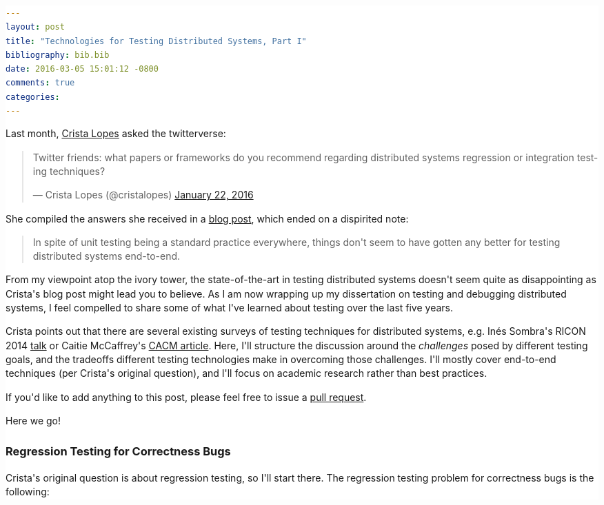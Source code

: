 ```yaml
---
layout: post
title: "Technologies for Testing Distributed Systems, Part I"
bibliography: bib.bib
date: 2016-03-05 15:01:12 -0800
comments: true
categories:
---
```


Last month, [Crista Lopes](http://tagide.com/about.html) asked the twitterverse:

<blockquote class="twitter-tweet" data-lang="en"><p lang="en" dir="ltr">Twitter friends: what papers or frameworks do you recommend regarding distributed systems regression or integration testing techniques?</p>&mdash; Crista Lopes (@cristalopes) <a href="https://twitter.com/cristalopes/status/690663597752631296">January 22, 2016</a></blockquote> <script async src="//platform.twitter.com/widgets.js" charset="utf-8"></script>

She compiled the answers she received in a [blog post](http://tagide.com/blog/research/distributed-systems-testing-the-lost-world/), which ended on a
dispirited note:

>  In spite of unit testing being a standard practice everywhere, things don't
>  seem to have gotten any better for testing distributed systems end-to-end.

From my viewpoint atop the ivory tower, the
state-of-the-art in testing distributed systems doesn't seem quite as
disappointing as Crista's blog post might lead you to believe. As I am
now wrapping up my dissertation on testing and debugging distributed systems, I feel
compelled to share some of what I've learned about testing over the last five
years.

Crista points out that there are several existing surveys of testing
techniques for distributed systems, e.g. Inés Sombra's RICON 2014 [talk](https://speakerdeck.com/randommood/testing-in-a-distributed-world) or Caitie McCaffrey's [CACM article](http://cacm.acm.org/magazines/2016/2/197420-the-verification-of-a-distributed-system/fulltext).
Here, I'll structure the discussion around the _challenges_ posed by
different testing goals, and the tradeoffs different testing technologies make in overcoming those
challenges. I'll mostly cover end-to-end techniques (per Crista's original
question), and I'll focus on academic research rather than
best practices.

If you'd like to add anything to this post, please feel free to issue a
[pull
request](https://github.com/colin-scott/colin-scott.github.io/tree/master/_posts/2016-02-16-technologies-for-testing-and-debugging-distributed-systems.markdown).

Here we go!

### Regression Testing for Correctness Bugs

Crista's original question is about regression testing, so I'll start there.
The regression testing problem for correctness bugs is the following:
